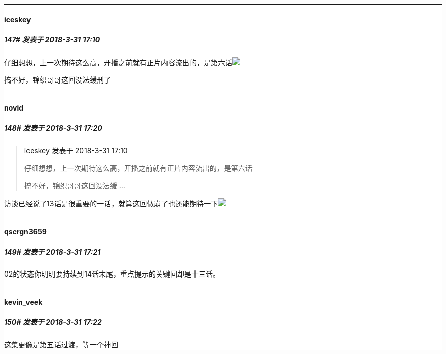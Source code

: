 
*****

####  iceskey  
##### 147#       发表于 2018-3-31 17:10




仔细想想，上一次期待这么高，开播之前就有正片内容流出的，是第六话<img src="https://static.saraba1st.com/image/smiley/face2017/065.png" referrerpolicy="no-referrer">


搞不好，锦织哥哥这回没法缓刑了







*****

####  novid  
##### 148#       发表于 2018-3-31 17:20



<blockquote><a href="httphttps://bbs.saraba1st.com/2b/forum.php?mod=redirect&amp;goto=findpost&amp;pid=39045506&amp;ptid=1594613" target="_blank">iceskey 发表于 2018-3-31 17:10</a>

仔细想想，上一次期待这么高，开播之前就有正片内容流出的，是第六话


搞不好，锦织哥哥这回没法缓 ...</blockquote>
访谈已经说了13话是很重要的一话，就算这回做崩了也还能期待一下<img src="https://static.saraba1st.com/image/smiley/face2017/037.png" referrerpolicy="no-referrer">







*****

####  qscrgn3659  
##### 149#       发表于 2018-3-31 17:21




02的状态你明明要持续到14话末尾，重点提示的关键回却是十三话。







*****

####  kevin_veek  
##### 150#       发表于 2018-3-31 17:22




这集更像是第五话过渡，等一个神回
